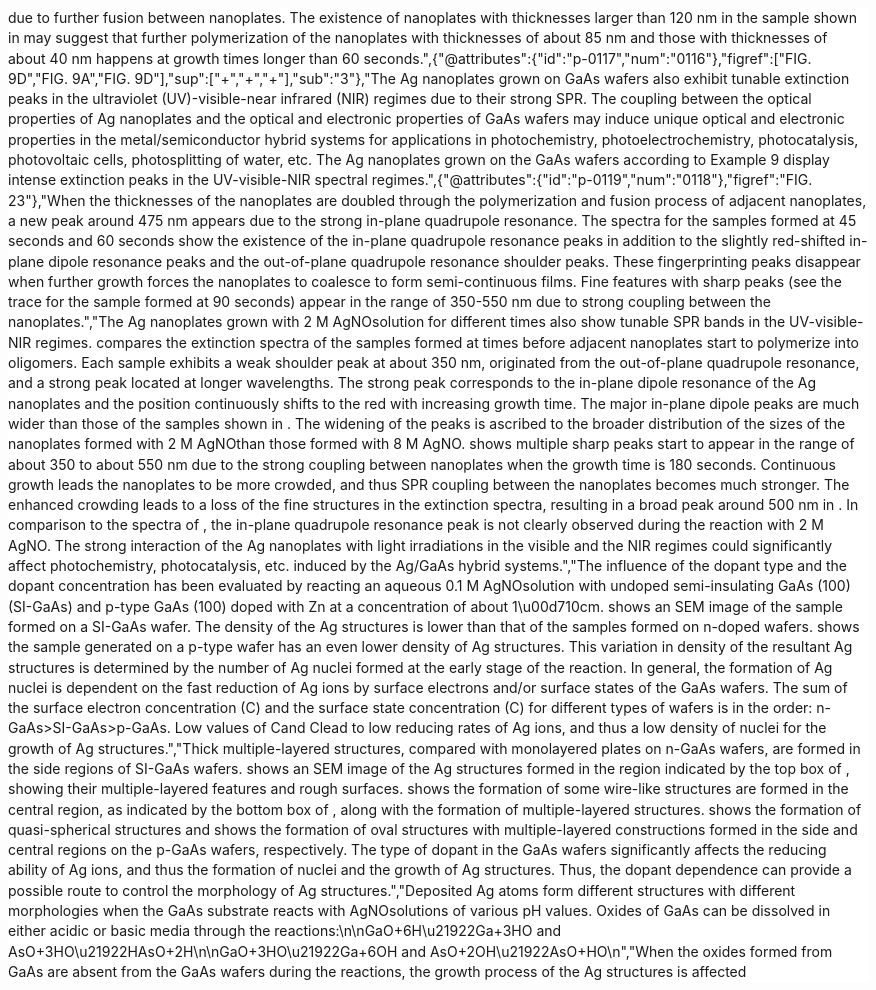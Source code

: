 due to further fusion between nanoplates. The existence of nanoplates with thicknesses larger than 120 nm in the sample shown in  may suggest that further polymerization of the nanoplates with thicknesses of about 85 nm and those with thicknesses of about 40 nm happens at growth times longer than 60 seconds.",{"@attributes":{"id":"p-0117","num":"0116"},"figref":["FIG. 9D","FIG. 9A","FIG. 9D"],"sup":["+","+","+"],"sub":"3"},"The Ag nanoplates grown on GaAs wafers also exhibit tunable extinction peaks in the ultraviolet (UV)-visible-near infrared (NIR) regimes due to their strong SPR. The coupling between the optical properties of Ag nanoplates and the optical and electronic properties of GaAs wafers may induce unique optical and electronic properties in the metal\/semiconductor hybrid systems for applications in photochemistry, photoelectrochemistry, photocatalysis, photovoltaic cells, photosplitting of water, etc. The Ag nanoplates grown on the GaAs wafers according to Example 9 display intense extinction peaks in the UV-visible-NIR spectral regimes.",{"@attributes":{"id":"p-0119","num":"0118"},"figref":"FIG. 23"},"When the thicknesses of the nanoplates are doubled through the polymerization and fusion process of adjacent nanoplates, a new peak around 475 nm appears due to the strong in-plane quadrupole resonance. The spectra for the samples formed at 45 seconds and 60 seconds show the existence of the in-plane quadrupole resonance peaks in addition to the slightly red-shifted in-plane dipole resonance peaks and the out-of-plane quadrupole resonance shoulder peaks. These fingerprinting peaks disappear when further growth forces the nanoplates to coalesce to form semi-continuous films. Fine features with sharp peaks (see the trace for the sample formed at 90 seconds) appear in the range of 350-550 nm due to strong coupling between the nanoplates.","The Ag nanoplates grown with 2 M AgNOsolution for different times also show tunable SPR bands in the UV-visible-NIR regimes.  compares the extinction spectra of the samples formed at times before adjacent nanoplates start to polymerize into oligomers. Each sample exhibits a weak shoulder peak at about 350 nm, originated from the out-of-plane quadrupole resonance, and a strong peak located at longer wavelengths. The strong peak corresponds to the in-plane dipole resonance of the Ag nanoplates and the position continuously shifts to the red with increasing growth time. The major in-plane dipole peaks are much wider than those of the samples shown in . The widening of the peaks is ascribed to the broader distribution of the sizes of the nanoplates formed with 2 M AgNOthan those formed with 8 M AgNO.  shows multiple sharp peaks start to appear in the range of about 350 to about 550 nm due to the strong coupling between nanoplates when the growth time is 180 seconds. Continuous growth leads the nanoplates to be more crowded, and thus SPR coupling between the nanoplates becomes much stronger. The enhanced crowding leads to a loss of the fine structures in the extinction spectra, resulting in a broad peak around 500 nm in . In comparison to the spectra of , the in-plane quadrupole resonance peak is not clearly observed during the reaction with 2 M AgNO. The strong interaction of the Ag nanoplates with light irradiations in the visible and the NIR regimes could significantly affect photochemistry, photocatalysis, etc. induced by the Ag\/GaAs hybrid systems.","The influence of the dopant type and the dopant concentration has been evaluated by reacting an aqueous 0.1 M AgNOsolution with undoped semi-insulating GaAs (100) (SI-GaAs) and p-type GaAs (100) doped with Zn at a concentration of about 1\u00d710cm.  shows an SEM image of the sample formed on a SI-GaAs wafer. The density of the Ag structures is lower than that of the samples formed on n-doped wafers.  shows the sample generated on a p-type wafer has an even lower density of Ag structures. This variation in density of the resultant Ag structures is determined by the number of Ag nuclei formed at the early stage of the reaction. In general, the formation of Ag nuclei is dependent on the fast reduction of Ag ions by surface electrons and\/or surface states of the GaAs wafers. The sum of the surface electron concentration (C) and the surface state concentration (C) for different types of wafers is in the order: n-GaAs>SI-GaAs>p-GaAs. Low values of Cand Clead to low reducing rates of Ag ions, and thus a low density of nuclei for the growth of Ag structures.","Thick multiple-layered structures, compared with monolayered plates on n-GaAs wafers, are formed in the side regions of SI-GaAs wafers.  shows an SEM image of the Ag structures formed in the region indicated by the top box of , showing their multiple-layered features and rough surfaces.  shows the formation of some wire-like structures are formed in the central region, as indicated by the bottom box of , along with the formation of multiple-layered structures.  shows the formation of quasi-spherical structures and  shows the formation of oval structures with multiple-layered constructions formed in the side and central regions on the p-GaAs wafers, respectively. The type of dopant in the GaAs wafers significantly affects the reducing ability of Ag ions, and thus the formation of nuclei and the growth of Ag structures. Thus, the dopant dependence can provide a possible route to control the morphology of Ag structures.","Deposited Ag atoms form different structures with different morphologies when the GaAs substrate reacts with AgNOsolutions of various pH values. Oxides of GaAs can be dissolved in either acidic or basic media through the reactions:\n\nGaO+6H\u21922Ga+3HO and AsO+3HO\u21922HAsO+2H\n\nGaO+3HO\u21922Ga+6OH and AsO+2OH\u21922AsO+HO\n","When the oxides formed from GaAs are absent from the GaAs wafers during the reactions, the growth process of the Ag structures is affected